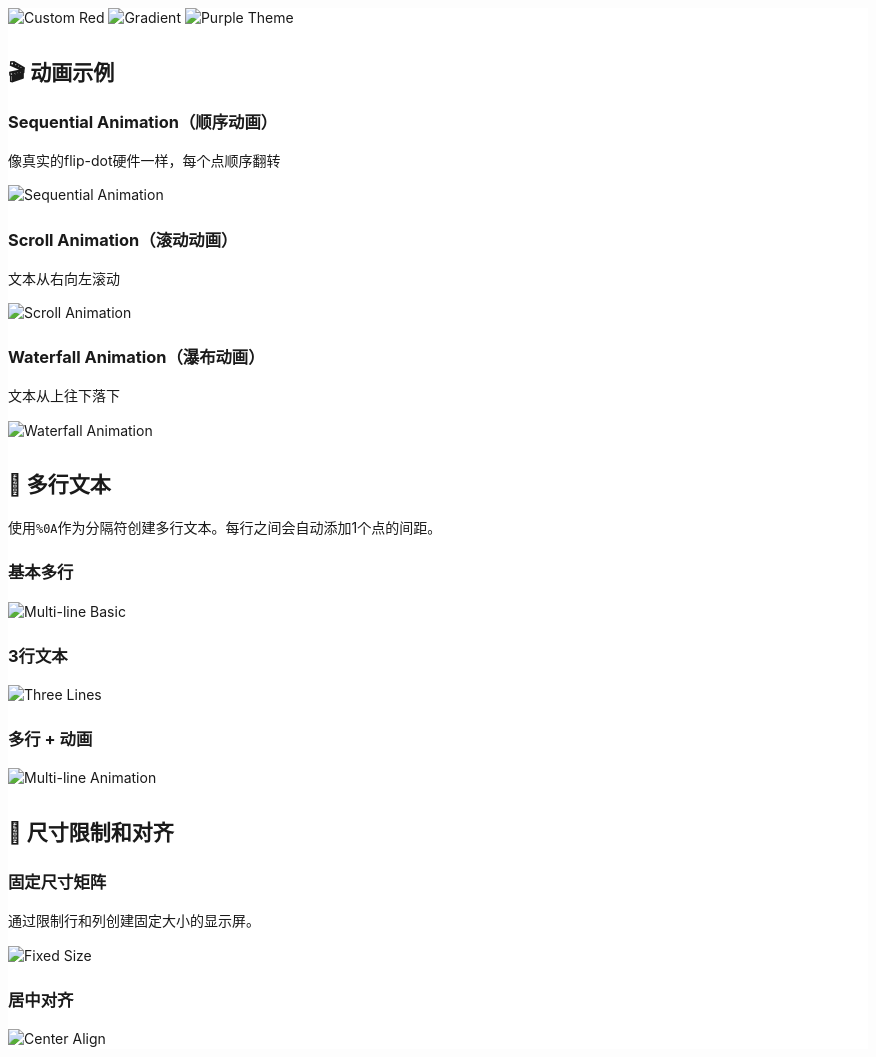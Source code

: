 ![Custom Red](https://flipdots.vercel.app/api/svg?text=CUSTOM&dotOn=ff0000&background=000000&dotSize=20&spacing=2&v=1)
![Gradient](https://flipdots.vercel.app/api/svg?text=GRADIENT&dotOn=6F04D9,1B0273,0597F2,05C7F2&background=CCCCCC&dotOff=DDDDDD&dotSize=18&spacing=2&v=1)
![Purple Theme](https://flipdots.vercel.app/api/svg?text=PURPLE&dotOn=ff00ff&dotOff=330033&background=1a0a1a&dotSize=22&spacing=2&v=1)

## 🎬 动画示例

### Sequential Animation（顺序动画）
像真实的flip-dot硬件一样，每个点顺序翻转

![Sequential Animation](https://flipdots.vercel.app/api/svg?text=SEQUENTIAL&animationMode=sequential&style=retro&dotSize=18&spacing=2&v=2)

### Scroll Animation（滚动动画）
文本从右向左滚动

![Scroll Animation](https://flipdots.vercel.app/api/svg?text=HELLO_WORLD!&animationMode=scroll&style=modern&dotSize=16&spacing=1&v=1)

### Waterfall Animation（瀑布动画）
文本从上往下落下

![Waterfall Animation](https://flipdots.vercel.app/api/svg?text=FALLING&animationMode=waterfall&style=dark&dotSize=18&spacing=2&v=1)

## 📝 多行文本

使用`%0A`作为分隔符创建多行文本。每行之间会自动添加1个点的间距。

### 基本多行
![Multi-line Basic](https://flipdots.vercel.app/api/svg?text=HELLO%0WORLD&style=dark&dotSize=18&spacing=2&v=2)

### 3行文本
![Three Lines](https://flipdots.vercel.app/api/svg?text=LINE1%0LINE2%0LINE3&style=modern&dotSize=16&spacing=2&v=1)

### 多行 + 动画
![Multi-line Animation](https://flipdots.vercel.app/api/svg?text=GITHUB%0PROFILE%0VISITOR&animationMode=sequential&style=retro&dotSize=16&spacing=2&v=1)

## 📐 尺寸限制和对齐

### 固定尺寸矩阵
通过限制行和列创建固定大小的显示屏。

![Fixed Size](https://flipdots.vercel.app/api/svg?text=FIXED&row=10&column=25&style=dark&dotSize=16&spacing=2&v=1)

### 居中对齐
![Center Align](https://flipdots.vercel.app/api/svg?text=CENTER&row=12&column=45&align=center&justify=center&style=modern&dotSize=18&spacing=2&animationMode=sequential&v=1)
